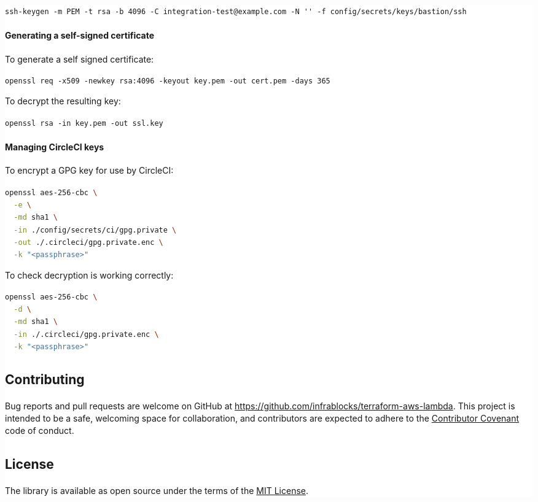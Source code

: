 ```
ssh-keygen -m PEM -t rsa -b 4096 -C integration-test@example.com -N '' -f config/secrets/keys/bastion/ssh
```

#### Generating a self-signed certificate

To generate a self signed certificate:

```
openssl req -x509 -newkey rsa:4096 -keyout key.pem -out cert.pem -days 365
```

To decrypt the resulting key:

```
openssl rsa -in key.pem -out ssl.key
```

#### Managing CircleCI keys

To encrypt a GPG key for use by CircleCI:

```bash
openssl aes-256-cbc \
  -e \
  -md sha1 \
  -in ./config/secrets/ci/gpg.private \
  -out ./.circleci/gpg.private.enc \
  -k "<passphrase>"
```

To check decryption is working correctly:

```bash
openssl aes-256-cbc \
  -d \
  -md sha1 \
  -in ./.circleci/gpg.private.enc \
  -k "<passphrase>"
```

Contributing
------------

Bug reports and pull requests are welcome on GitHub at
https://github.com/infrablocks/terraform-aws-lambda. This project is intended to
be a safe, welcoming space for collaboration, and contributors are expected to
adhere to the [Contributor Covenant](http://contributor-covenant.org) code of
conduct.

License
-------

The library is available as open source under the terms of the
[MIT License](http://opensource.org/licenses/MIT).
